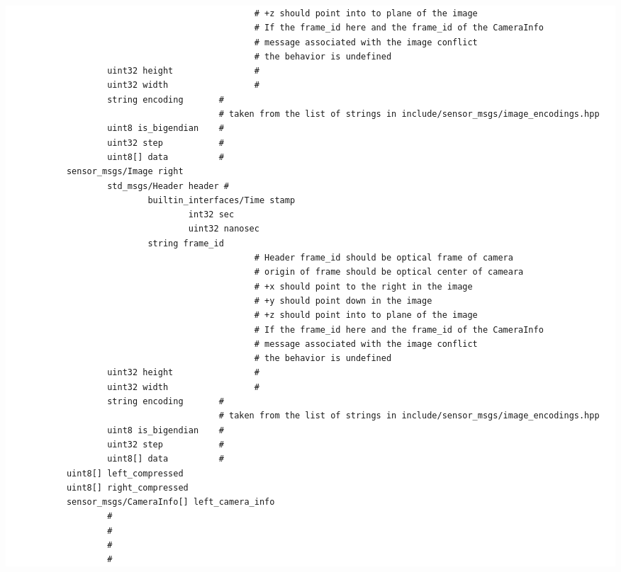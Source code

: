                                                      # +z should point into to plane of the image
                                                     # If the frame_id here and the frame_id of the CameraInfo
                                                     # message associated with the image conflict
                                                     # the behavior is undefined
                        uint32 height                #
                        uint32 width                 #
                        string encoding       #
                                              # taken from the list of strings in include/sensor_msgs/image_encodings.hpp
                        uint8 is_bigendian    #
                        uint32 step           #
                        uint8[] data          #
                sensor_msgs/Image right
                        std_msgs/Header header #
                                builtin_interfaces/Time stamp
                                        int32 sec
                                        uint32 nanosec
                                string frame_id
                                                     # Header frame_id should be optical frame of camera
                                                     # origin of frame should be optical center of cameara
                                                     # +x should point to the right in the image
                                                     # +y should point down in the image
                                                     # +z should point into to plane of the image
                                                     # If the frame_id here and the frame_id of the CameraInfo
                                                     # message associated with the image conflict
                                                     # the behavior is undefined
                        uint32 height                #
                        uint32 width                 #
                        string encoding       #
                                              # taken from the list of strings in include/sensor_msgs/image_encodings.hpp
                        uint8 is_bigendian    #
                        uint32 step           #
                        uint8[] data          #
                uint8[] left_compressed
                uint8[] right_compressed
                sensor_msgs/CameraInfo[] left_camera_info
                        #
                        #
                        #
                        #